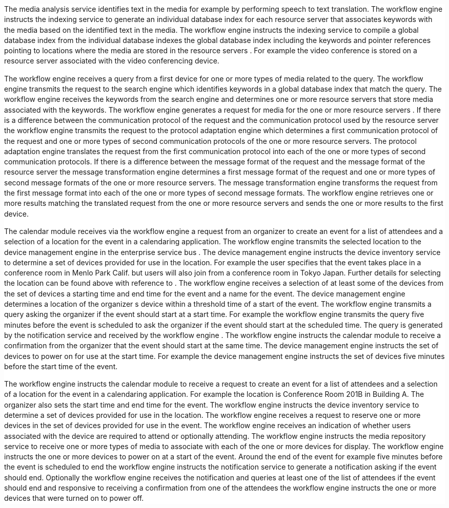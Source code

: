 The media analysis service identifies text in the media for example by performing speech to text translation. The workflow engine instructs the indexing service to generate an individual database index for each resource server that associates keywords with the media based on the identified text in the media. The workflow engine instructs the indexing service to compile a global database index from the individual database indexes the global database index including the keywords and pointer references pointing to locations where the media are stored in the resource servers . For example the video conference is stored on a resource server associated with the video conferencing device.

The workflow engine receives a query from a first device for one or more types of media related to the query. The workflow engine transmits the request to the search engine which identifies keywords in a global database index that match the query. The workflow engine receives the keywords from the search engine and determines one or more resource servers that store media associated with the keywords. The workflow engine generates a request for media for the one or more resource servers . If there is a difference between the communication protocol of the request and the communication protocol used by the resource server the workflow engine transmits the request to the protocol adaptation engine which determines a first communication protocol of the request and one or more types of second communication protocols of the one or more resource servers. The protocol adaptation engine translates the request from the first communication protocol into each of the one or more types of second communication protocols. If there is a difference between the message format of the request and the message format of the resource server the message transformation engine determines a first message format of the request and one or more types of second message formats of the one or more resource servers. The message transformation engine transforms the request from the first message format into each of the one or more types of second message formats. The workflow engine retrieves one or more results matching the translated request from the one or more resource servers and sends the one or more results to the first device.

The calendar module receives via the workflow engine a request from an organizer to create an event for a list of attendees and a selection of a location for the event in a calendaring application. The workflow engine transmits the selected location to the device management engine in the enterprise service bus . The device management engine instructs the device inventory service to determine a set of devices provided for use in the location. For example the user specifies that the event takes place in a conference room in Menlo Park Calif. but users will also join from a conference room in Tokyo Japan. Further details for selecting the location can be found above with reference to . The workflow engine receives a selection of at least some of the devices from the set of devices a starting time and end time for the event and a name for the event. The device management engine determines a location of the organizer s device within a threshold time of a start of the event. The workflow engine transmits a query asking the organizer if the event should start at a start time. For example the workflow engine transmits the query five minutes before the event is scheduled to ask the organizer if the event should start at the scheduled time. The query is generated by the notification service and received by the workflow engine . The workflow engine instructs the calendar module to receive a confirmation from the organizer that the event should start at the same time. The device management engine instructs the set of devices to power on for use at the start time. For example the device management engine instructs the set of devices five minutes before the start time of the event.

The workflow engine instructs the calendar module to receive a request to create an event for a list of attendees and a selection of a location for the event in a calendaring application. For example the location is Conference Room 201B in Building A. The organizer also sets the start time and end time for the event. The workflow engine instructs the device inventory service to determine a set of devices provided for use in the location. The workflow engine receives a request to reserve one or more devices in the set of devices provided for use in the event. The workflow engine receives an indication of whether users associated with the device are required to attend or optionally attending. The workflow engine instructs the media repository service to receive one or more types of media to associate with each of the one or more devices for display. The workflow engine instructs the one or more devices to power on at a start of the event. Around the end of the event for example five minutes before the event is scheduled to end the workflow engine instructs the notification service to generate a notification asking if the event should end. Optionally the workflow engine receives the notification and queries at least one of the list of attendees if the event should end and responsive to receiving a confirmation from one of the attendees the workflow engine instructs the one or more devices that were turned on to power off.
